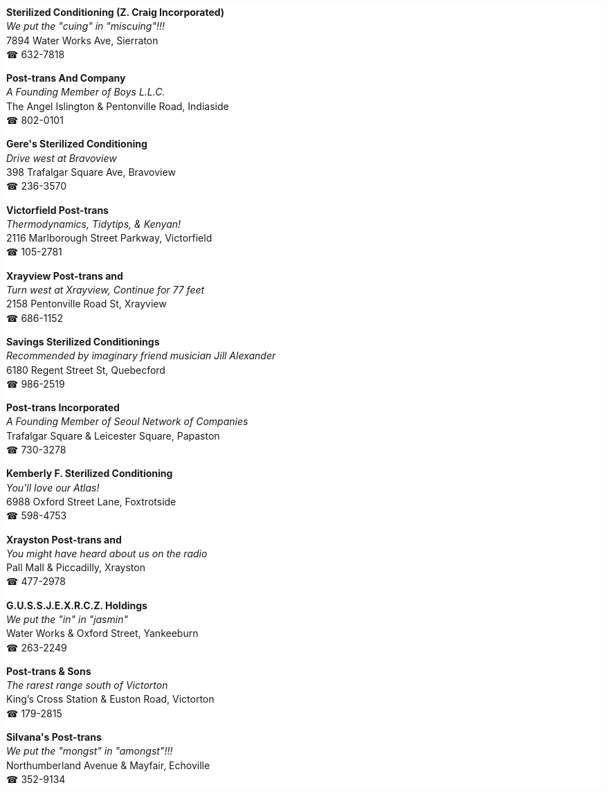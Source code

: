**Sterilized Conditioning (Z. Craig Incorporated)**  
_We put the "cuing" in "miscuing"!!!_  
7894 Water Works Ave, Sierraton  
☎ 632-7818

**Post-trans And Company**  
_A Founding Member of Boys L.L.C._  
The Angel Islington & Pentonville Road, Indiaside  
☎ 802-0101

**Gere's Sterilized Conditioning**  
_Drive west at Bravoview_  
398 Trafalgar Square Ave, Bravoview  
☎ 236-3570

**Victorfield Post-trans**  
_Thermodynamics, Tidytips, & Kenyan!_  
2116 Marlborough Street Parkway, Victorfield  
☎ 105-2781

**Xrayview Post-trans and**  
_Turn west at Xrayview, Continue for 77 feet_  
2158 Pentonville Road St, Xrayview  
☎ 686-1152

**Savings Sterilized Conditionings**  
_Recommended by imaginary friend musician Jill Alexander_  
6180 Regent Street St, Quebecford  
☎ 986-2519

**Post-trans Incorporated**  
_A Founding Member of Seoul Network of Companies_  
Trafalgar Square & Leicester Square, Papaston  
☎ 730-3278

**Kemberly F. Sterilized Conditioning**  
_You'll love our Atlas!_  
6988 Oxford Street Lane, Foxtrotside  
☎ 598-4753

**Xrayston Post-trans and**  
_You might have heard about us on the radio_  
Pall Mall & Piccadilly, Xrayston  
☎ 477-2978

**G.U.S.S.J.E.X.R.C.Z. Holdings**  
_We put the "in" in "jasmin"_  
Water Works & Oxford Street, Yankeeburn  
☎ 263-2249

**Post-trans & Sons**  
_The rarest range south of Victorton_  
King’s Cross Station & Euston Road, Victorton  
☎ 179-2815

**Silvana's Post-trans**  
_We put the "mongst" in "amongst"!!!_  
Northumberland Avenue & Mayfair, Echoville  
☎ 352-9134
